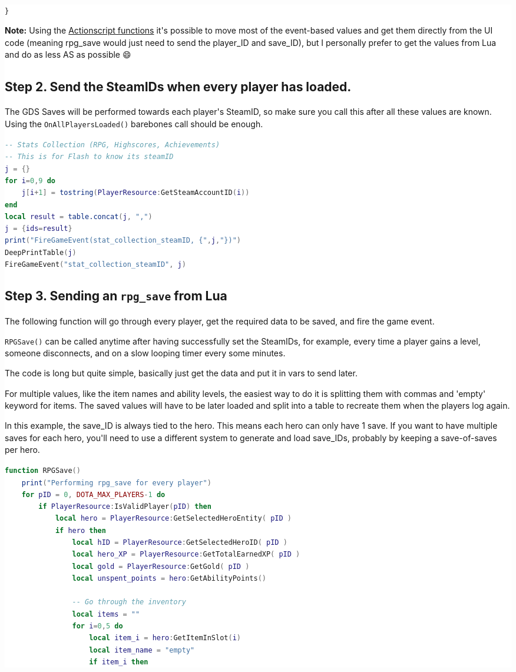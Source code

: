 ~~~
}
~~~

**Note:** Using the [Actionscript functions](https://developer.valvesoftware.com/wiki/Dota_2_Workshop_Tools/Custom_UI/Actionscript_game_engine_reference) it's possible to move most of the event-based values and get them directly from the UI code (meaning rpg_save would just need to send the player_ID and save_ID), but I personally prefer to get the values from Lua and do as less AS as possible :smile: 

<a name="step2"></a>
## Step 2. Send the SteamIDs when every player has loaded.

The GDS Saves will be performed towards each player's SteamID, so make sure you call this after all these values are known. Using the `OnAllPlayersLoaded()` barebones call should be enough.

~~~lua
-- Stats Collection (RPG, Highscores, Achievements)
-- This is for Flash to know its steamID
j = {}
for i=0,9 do
    j[i+1] = tostring(PlayerResource:GetSteamAccountID(i))
end
local result = table.concat(j, ",")
j = {ids=result}
print("FireGameEvent(stat_collection_steamID, {",j,"})")
DeepPrintTable(j)
FireGameEvent("stat_collection_steamID", j)
~~~

<a name="step3"></a>
## Step 3. Sending an `rpg_save` from Lua

The following function will go through every player, get the required data to be saved, and fire the game event. 

`RPGSave()` can be called anytime after having successfully set the SteamIDs, for example, every time a player gains a level, someone disconnects, and on a slow looping timer every some minutes.

The code is long but quite simple, basically just get the data and put it in vars to send later.

For multiple values, like the item names and ability levels, the easiest way to do it is splitting them with commas and 'empty' keyword for items. The saved values will have to be later loaded and split into a table to recreate them when the players log again.

In this example, the save_ID is always tied to the hero. This means each hero can only have 1 save. If you want to have multiple saves for each hero, you'll need to use a different system to generate and load save_IDs, probably by keeping a save-of-saves per hero.

~~~lua
function RPGSave()
    print("Performing rpg_save for every player")
    for pID = 0, DOTA_MAX_PLAYERS-1 do
        if PlayerResource:IsValidPlayer(pID) then
            local hero = PlayerResource:GetSelectedHeroEntity( pID )
            if hero then
                local hID = PlayerResource:GetSelectedHeroID( pID )        
                local hero_XP = PlayerResource:GetTotalEarnedXP( pID )
                local gold = PlayerResource:GetGold( pID )
                local unspent_points = hero:GetAbilityPoints()

                -- Go through the inventory
                local items = ""
                for i=0,5 do
                    local item_i = hero:GetItemInSlot(i)
                    local item_name = "empty"
                    if item_i then
~~~